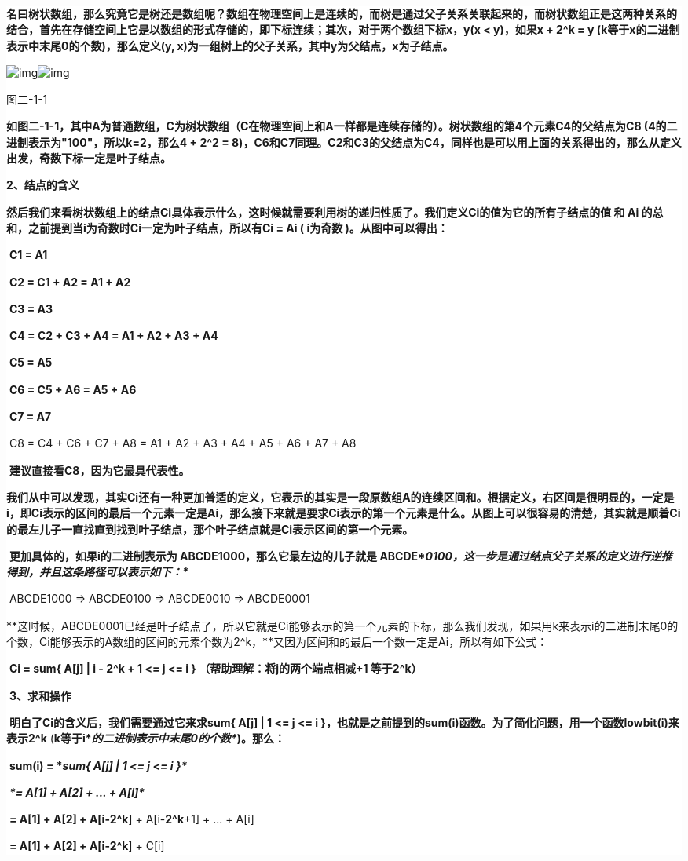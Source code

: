 ​      **名曰树状数组，那么究竟它是树还是数组呢？数组在物理空间上是连续的，而树是通过父子关系关联起来的，而树状数组正是这两种关系的结合，首先在存储空间上它是以数组的形式存储的，即下标连续；其次，对于两个数组下标x，y(x  < y)，如果x + 2^k = y (k等于x的二进制表示中末尾0的个数)，那么定义(y, x)为一组树上的父子关系，其中y为父结点，x为子结点。**

 ![img](file:///C:/Users/gzzhoutianya/AppData/Local/YNote/data/menjitianya2007@163.com/942ae44d4ab845a4854f628718358f9c/clipboard.png)![img](http://www.cppblog.com/images/cppblog_com/menjitianya/szsz_2.png)

图二-1-1

​      **如图二-1-1，其中A为普通数组，C为树状数组（C在物理空间上和A一样都是连续存储的）。树状数组的第4个元素C4的父结点为C8 (4的二进制表示为"100"，所以k=2，那么4 + 2^2 = 8)，C6和C7同理。C2和C3的父结点为C4，同样也是可以用上面的关系得出的，那么从定义出发，奇数下标一定是叶子结点。**

**2、结点的含义**



​      **然后我们来看树状数组上的结点Ci具体表示什么，这时候就需要利用树的递归性质了。我们定义Ci的值为它的所有子结点的值 和 Ai 的总和，之前提到当i为奇数时Ci一定为叶子结点，所以有Ci = Ai  (  i为奇数 )。从图中可以得出：**

​      **C1 = A1**

​      **C2 = C1 + A2 = A1 + A2**

​      **C3 = A3**

​      **C4 = C2 + C3 + A4 = A1 + A2 + A3 + A4**

​      **C5 = A5**

​      **C6 = C5 + A6 = A5 + A6**

​      **C7 = A7**

​      C8 = C4 + C6 + C7 + A8 = A1 + A2 + A3 + A4 + A5 + A6 + A7 + A8

​      **建议直接看C8，因为它最具代表性。**

​        **我们从中可以发现，其实Ci还有一种更加普适的定义，它表示的其实是一段原数组A的连续区间和。根据定义，右区间是很明显的，一定是i，即Ci表示的区间的最后一个元素一定是Ai，那么接下来就是要求Ci表示的第一个元素是什么。从图上可以很容易的清楚，其实就是顺着Ci的最左儿子一直找直到找到叶子结点，那个叶子结点就是Ci表示区间的第一个元素。**

​      **更加具体的，如果i的二进制表示为 ABCDE1000，那么它最左边的儿子就是 ABCDE\**0100，这一步是通过结点父子关系的定义进行逆推得到，并且这条路径可以表示如下：\****

​      ABCDE1000 => ABCDE0100  => ABCDE0010 => ABCDE0001

​       **这时候，ABCDE0001已经是叶子结点了，所以它就是Ci能够表示的第一个元素的下标，那么我们发现，如果用k来表示i的二进制末尾0的个数，Ci能够表示的A数组的区间的元素个数为2^k，**又因为区间和的最后一个数一定是Ai，所以有如下公式：

​      **Ci  =  sum{ A[j] |  i - 2^k +  1 <= j <= i }    （帮助理解：将j的两个端点相减+1 等于2^k）**



​      **3、求和操作**



​      **明白了Ci的含义后，我们需要通过它来求sum{  A[j] | 1 <= j <= i }，也就是之前提到的sum(i)函数。为了简化问题，用一个函数lowbit(i)来表示2^k** (**k等于i\**的二进制表示中末尾0的个数\**)。那么：**

​      **sum(i) = \**sum{  A[j] | 1 <= j <= i }\****

​                ***\*= A[1] + A[2] + ... + A[i]\**** 

​                **=  A[1] + A[2] + A[i-2^k**]  + A[i-**2^k**+1]  + ... + A[i]

​                **=  A[1] + A[2] + A[i-2^k**]  + C[i]
